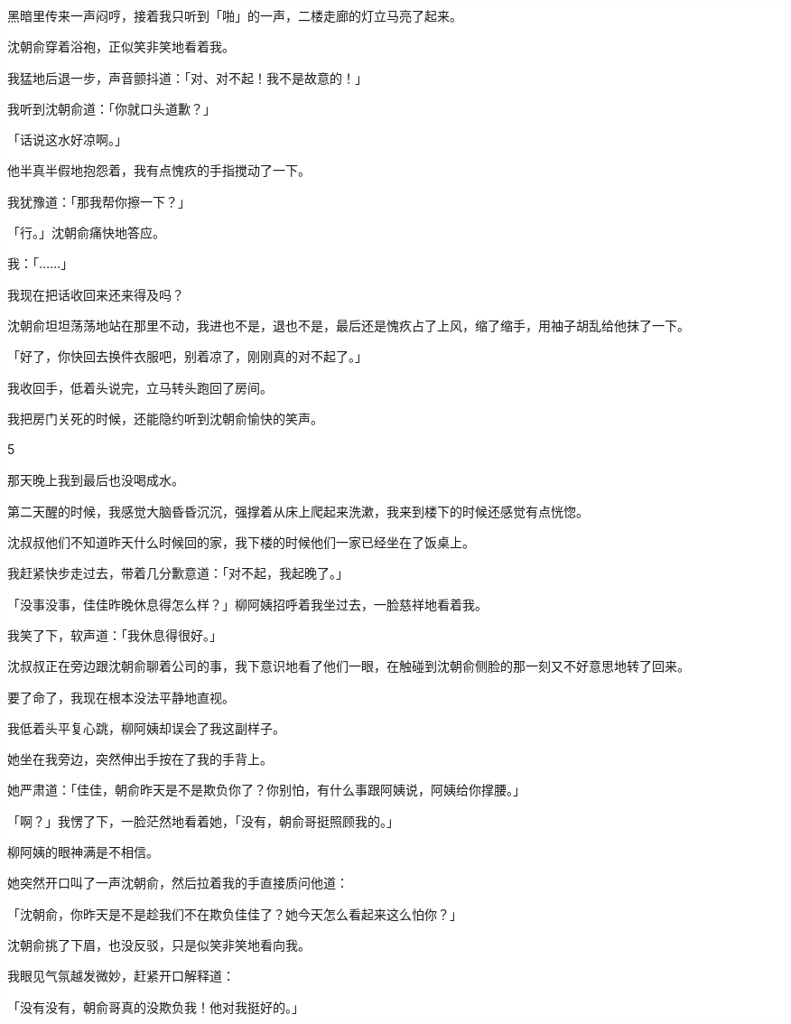 黑暗里传来一声闷哼，接着我只听到「啪」的一声，二楼走廊的灯立马亮了起来。

沈朝俞穿着浴袍，正似笑非笑地看着我。

我猛地后退一步，声音颤抖道：「对、对不起！我不是故意的！」

我听到沈朝俞道：「你就口头道歉？」

「话说这水好凉啊。」

他半真半假地抱怨着，我有点愧疚的手指搅动了一下。

我犹豫道：「那我帮你擦一下？」

「行。」沈朝俞痛快地答应。

我：「……」

我现在把话收回来还来得及吗？

沈朝俞坦坦荡荡地站在那里不动，我进也不是，退也不是，最后还是愧疚占了上风，缩了缩手，用袖子胡乱给他抹了一下。

「好了，你快回去换件衣服吧，别着凉了，刚刚真的对不起了。」

我收回手，低着头说完，立马转头跑回了房间。

我把房门关死的时候，还能隐约听到沈朝俞愉快的笑声。

5

那天晚上我到最后也没喝成水。

第二天醒的时候，我感觉大脑昏昏沉沉，强撑着从床上爬起来洗漱，我来到楼下的时候还感觉有点恍惚。

沈叔叔他们不知道昨天什么时候回的家，我下楼的时候他们一家已经坐在了饭桌上。

我赶紧快步走过去，带着几分歉意道：「对不起，我起晚了。」

「没事没事，佳佳昨晚休息得怎么样？」柳阿姨招呼着我坐过去，一脸慈祥地看着我。

我笑了下，软声道：「我休息得很好。」

沈叔叔正在旁边跟沈朝俞聊着公司的事，我下意识地看了他们一眼，在触碰到沈朝俞侧脸的那一刻又不好意思地转了回来。

要了命了，我现在根本没法平静地直视。

我低着头平复心跳，柳阿姨却误会了我这副样子。

她坐在我旁边，突然伸出手按在了我的手背上。

她严肃道：「佳佳，朝俞昨天是不是欺负你了？你别怕，有什么事跟阿姨说，阿姨给你撑腰。」

「啊？」我愣了下，一脸茫然地看着她，「没有，朝俞哥挺照顾我的。」

柳阿姨的眼神满是不相信。

她突然开口叫了一声沈朝俞，然后拉着我的手直接质问他道：

「沈朝俞，你昨天是不是趁我们不在欺负佳佳了？她今天怎么看起来这么怕你？」

沈朝俞挑了下眉，也没反驳，只是似笑非笑地看向我。

我眼见气氛越发微妙，赶紧开口解释道：

「没有没有，朝俞哥真的没欺负我！他对我挺好的。」
